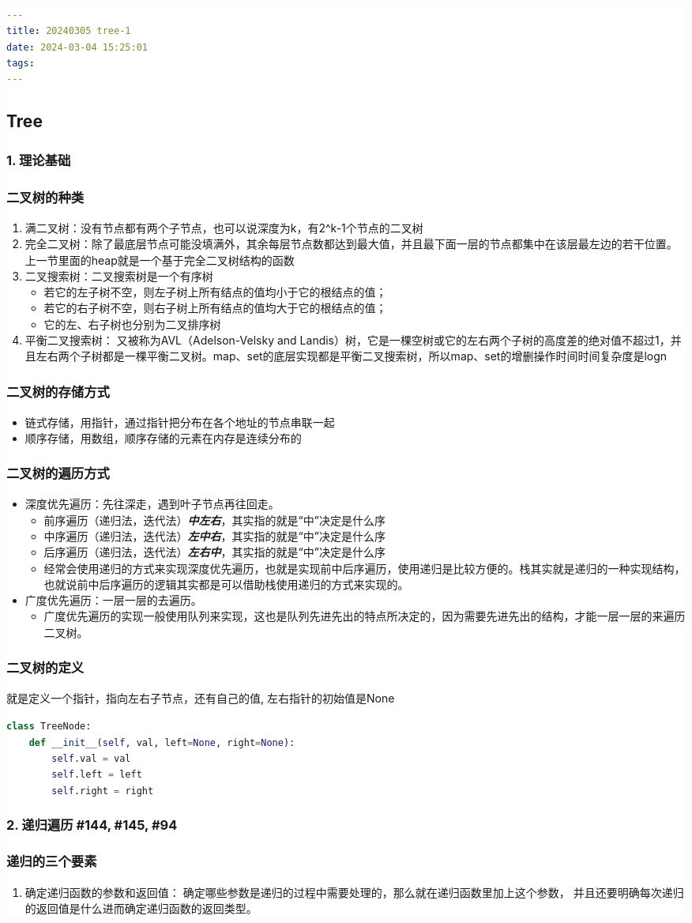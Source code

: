 ```yaml
---
title: 20240305 tree-1
date: 2024-03-04 15:25:01
tags:
---
```


## Tree

### 1. 理论基础

### **二叉树的种类**
1. 满二叉树：没有节点都有两个子节点，也可以说深度为k，有2^k-1个节点的二叉树
2. 完全二叉树：除了最底层节点可能没填满外，其余每层节点数都达到最大值，并且最下面一层的节点都集中在该层最左边的若干位置。上一节里面的heap就是一个基于完全二叉树结构的函数
3. 二叉搜索树：二叉搜索树是一个有序树
    - 若它的左子树不空，则左子树上所有结点的值均小于它的根结点的值；
    - 若它的右子树不空，则右子树上所有结点的值均大于它的根结点的值；
    - 它的左、右子树也分别为二叉排序树
4. 平衡二叉搜索树： 又被称为AVL（Adelson-Velsky and Landis）树，它是一棵空树或它的左右两个子树的高度差的绝对值不超过1，并且左右两个子树都是一棵平衡二叉树。map、set的底层实现都是平衡二叉搜索树，所以map、set的增删操作时间时间复杂度是logn

### **二叉树的存储方式**
- 链式存储，用指针，通过指针把分布在各个地址的节点串联一起
- 顺序存储，用数组，顺序存储的元素在内存是连续分布的

### **二叉树的遍历方式**
- 深度优先遍历：先往深走，遇到叶子节点再往回走。
    - 前序遍历（递归法，迭代法）***中左右***，其实指的就是“中”决定是什么序
    - 中序遍历（递归法，迭代法）***左中右***，其实指的就是“中”决定是什么序
    - 后序遍历（递归法，迭代法）***左右中***，其实指的就是“中”决定是什么序
    - 经常会使用递归的方式来实现深度优先遍历，也就是实现前中后序遍历，使用递归是比较方便的。栈其实就是递归的一种实现结构，也就说前中后序遍历的逻辑其实都是可以借助栈使用递归的方式来实现的。
- 广度优先遍历：一层一层的去遍历。
    - 广度优先遍历的实现一般使用队列来实现，这也是队列先进先出的特点所决定的，因为需要先进先出的结构，才能一层一层的来遍历二叉树。

### **二叉树的定义**
就是定义一个指针，指向左右子节点，还有自己的值, 左右指针的初始值是None
```python
class TreeNode:
    def __init__(self, val, left=None, right=None):
        self.val = val
        self.left = left
        self.right = right
```

### 2. 递归遍历 #144, #145, #94

### 递归的三个要素
1. 确定递归函数的参数和返回值： 确定哪些参数是递归的过程中需要处理的，那么就在递归函数里加上这个参数， 并且还要明确每次递归的返回值是什么进而确定递归函数的返回类型。
